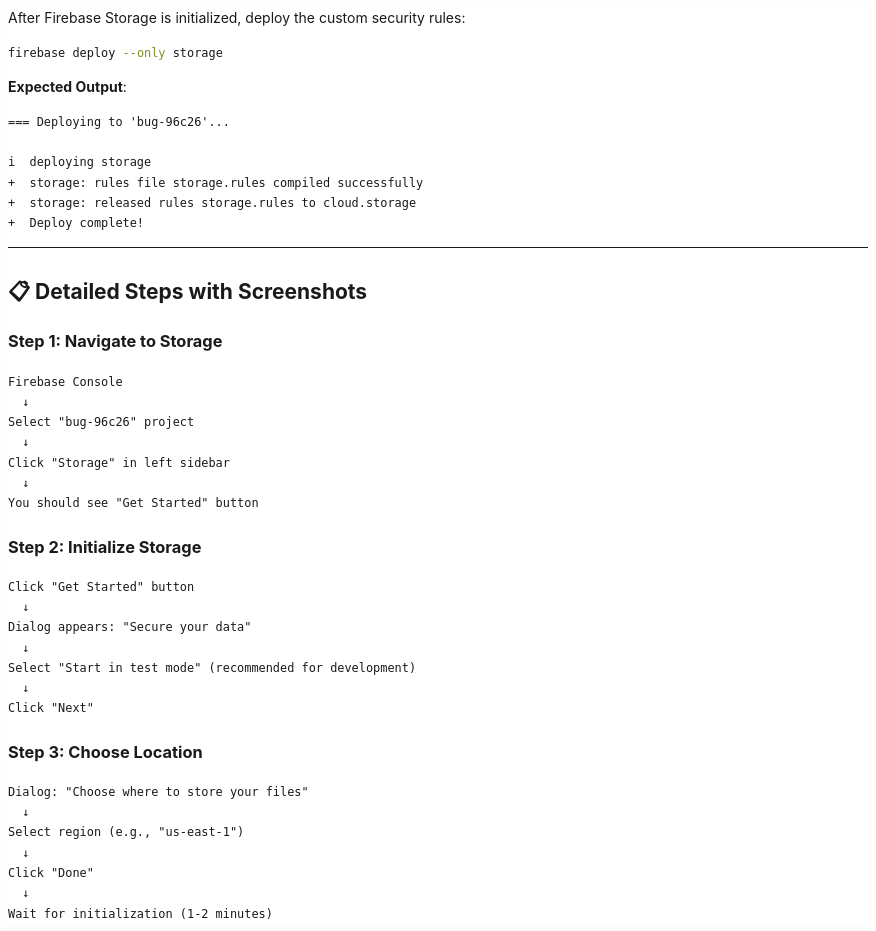 After Firebase Storage is initialized, deploy the custom security rules:

```bash
firebase deploy --only storage
```

**Expected Output**:
```
=== Deploying to 'bug-96c26'...

i  deploying storage
+  storage: rules file storage.rules compiled successfully
+  storage: released rules storage.rules to cloud.storage
+  Deploy complete!
```

---

## 📋 Detailed Steps with Screenshots

### Step 1: Navigate to Storage
```
Firebase Console
  ↓
Select "bug-96c26" project
  ↓
Click "Storage" in left sidebar
  ↓
You should see "Get Started" button
```

### Step 2: Initialize Storage
```
Click "Get Started" button
  ↓
Dialog appears: "Secure your data"
  ↓
Select "Start in test mode" (recommended for development)
  ↓
Click "Next"
```

### Step 3: Choose Location
```
Dialog: "Choose where to store your files"
  ↓
Select region (e.g., "us-east-1")
  ↓
Click "Done"
  ↓
Wait for initialization (1-2 minutes)
```
